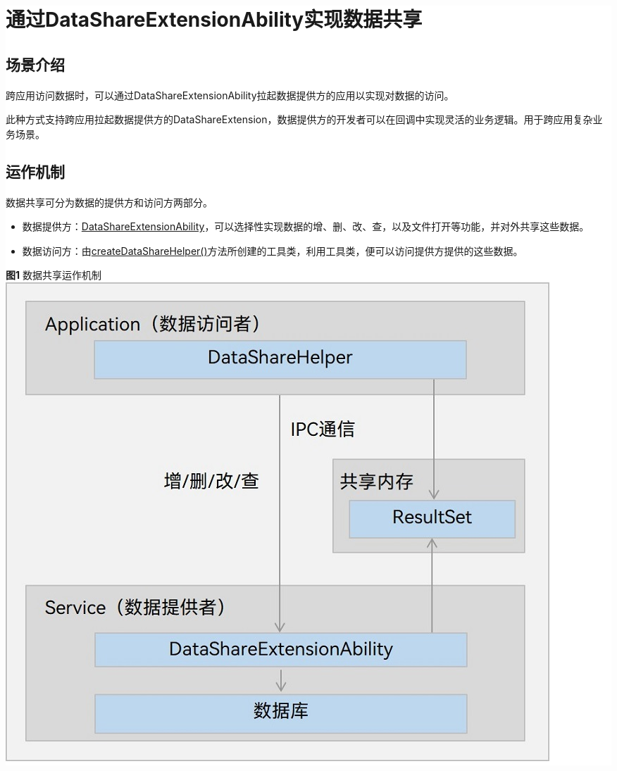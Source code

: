 # 通过DataShareExtensionAbility实现数据共享


## 场景介绍

跨应用访问数据时，可以通过DataShareExtensionAbility拉起数据提供方的应用以实现对数据的访问。

此种方式支持跨应用拉起数据提供方的DataShareExtension，数据提供方的开发者可以在回调中实现灵活的业务逻辑。用于跨应用复杂业务场景。


## 运作机制

数据共享可分为数据的提供方和访问方两部分。

- 数据提供方：[DataShareExtensionAbility](../reference/apis/js-apis-application-dataShareExtensionAbility.md)，可以选择性实现数据的增、删、改、查，以及文件打开等功能，并对外共享这些数据。

- 数据访问方：由[createDataShareHelper()](../reference/apis/js-apis-data-dataShare.md#datasharecreatedatasharehelper)方法所创建的工具类，利用工具类，便可以访问提供方提供的这些数据。

**图1** 数据共享运作机制  
![dataShare](figures/dataShare.jpg)
